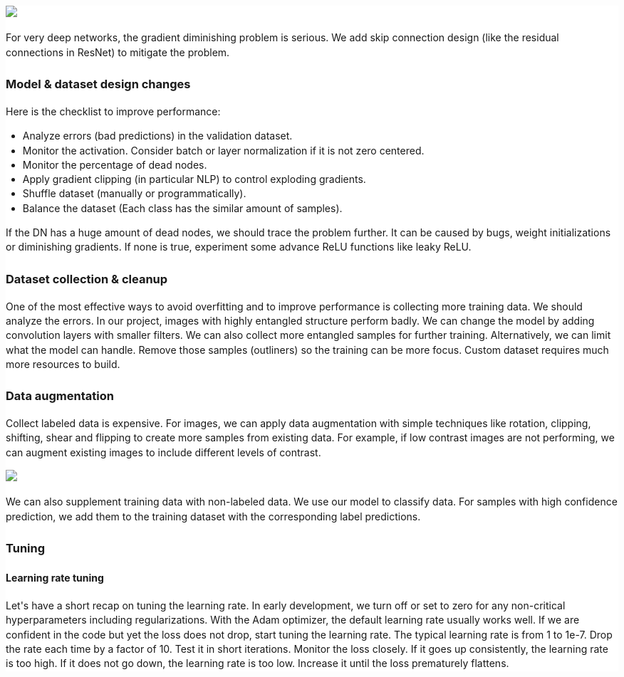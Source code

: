 <div class="imgcap">
<img src="/assets/cnn/cnn3d5.png" style="border:none; width:65%;">
</div>

For very deep networks, the gradient diminishing problem is serious. We add skip connection design (like the residual connections in ResNet) to mitigate the problem.

### Model & dataset design changes

Here is the checklist to improve performance:

* Analyze errors (bad predictions) in the validation dataset.
* Monitor the activation. Consider batch or layer normalization if it is not zero centered.
* Monitor the percentage of dead nodes.
* Apply gradient clipping (in particular NLP) to control exploding gradients.
* Shuffle dataset (manually or programmatically).
* Balance the dataset (Each class has the similar amount of samples).

If the DN has a huge amount of dead nodes, we should trace the problem further. It can be caused by bugs, weight initializations or diminishing gradients. If none is true, experiment some advance ReLU functions like leaky ReLU.

### Dataset collection & cleanup

One of the most effective ways to avoid overfitting and to improve performance is collecting more training data. We should analyze the errors. In our project, images with highly entangled structure perform badly. We can change the model by adding convolution layers with smaller filters. We can also collect more entangled samples for further training. Alternatively, we can limit what the model can handle. Remove those samples (outliners) so the training can be more focus. Custom dataset requires much more resources to build.

### Data augmentation

Collect labeled data is expensive. For images, we can apply data augmentation with simple techniques like rotation, clipping, shifting, shear and flipping to create more samples from existing data. For example, if low contrast images are not performing, we can augment existing images to include different levels of contrast. 

<div class="imgcap">
<img src="/assets/dl/darg.png" style="border:none; width:70%;">
</div>

We can also supplement training data with non-labeled data. We use our model to classify data. For samples with high confidence prediction, we add them to the training dataset with the corresponding label predictions.

### Tuning

#### Learning rate tuning

Let's have a short recap on tuning the learning rate. In early development, we turn off or set to zero for any non-critical hyperparameters including regularizations. With the Adam optimizer, the default learning rate usually works well. If we are confident in the code but yet the loss does not drop, start tuning the learning rate. The typical learning rate is from 1 to 1e-7. Drop the rate each time by a factor of 10. Test it in short iterations. Monitor the loss closely. If it goes up consistently, the learning rate is too high. If it does not go down, the learning rate is too low. Increase it until the loss prematurely flattens.
